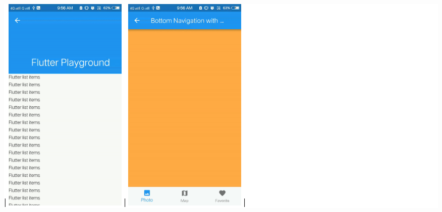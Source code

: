 | <img src="./preview/collapsing_app_bar.gif" height="400" alt="Screenshot"/>  | <img src="./preview/bottom_nav_bar.gif" height="400" alt="Screenshot"/> |